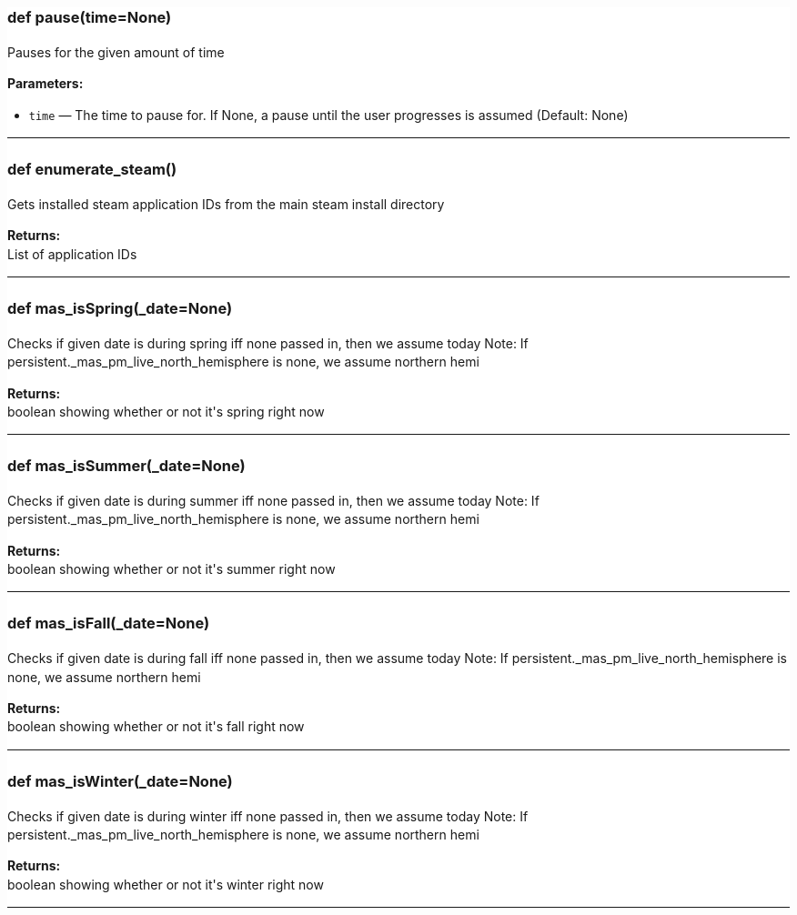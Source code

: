 
### def pause(time=None)

Pauses for the given amount of time

**Parameters:**
- `time` &mdash; The time to pause for. If None, a pause until the user progresses is assumed (Default: None)


---

### def enumerate_steam()

Gets installed steam application IDs from the main steam install directory

**Returns:**<br>
List of application IDs

---

### def mas_isSpring(_date=None)

Checks if given date is during spring iff none passed in, then we assume today  Note: If persistent._mas_pm_live_north_hemisphere is none, we assume northern hemi

**Returns:**<br>
boolean showing whether or not it's spring right now

---

### def mas_isSummer(_date=None)

Checks if given date is during summer iff none passed in, then we assume today  Note: If persistent._mas_pm_live_north_hemisphere is none, we assume northern hemi

**Returns:**<br>
boolean showing whether or not it's summer right now

---

### def mas_isFall(_date=None)

Checks if given date is during fall iff none passed in, then we assume today  Note: If persistent._mas_pm_live_north_hemisphere is none, we assume northern hemi

**Returns:**<br>
boolean showing whether or not it's fall right now

---

### def mas_isWinter(_date=None)

Checks if given date is during winter iff none passed in, then we assume today  Note: If persistent._mas_pm_live_north_hemisphere is none, we assume northern hemi

**Returns:**<br>
boolean showing whether or not it's winter right now

---